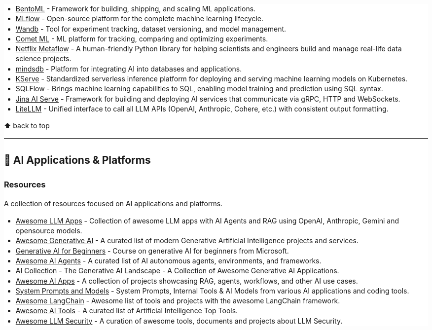 - [BentoML](https://github.com/bentoml/BentoML) - Framework for building, shipping, and scaling ML applications.
- [MLflow](https://github.com/mlflow/mlflow) - Open-source platform for the complete machine learning lifecycle.
- [Wandb](https://github.com/wandb/wandb) - Tool for experiment tracking, dataset versioning, and model management.
- [Comet ML](https://github.com/comet-ml/opik) - ML platform for tracking, comparing and optimizing experiments.
- [Netflix Metaflow](https://github.com/Netflix/metaflow) - A human-friendly Python library for helping scientists and engineers build and manage real-life data science projects.
- [mindsdb](https://github.com/mindsdb/mindsdb) - Platform for integrating AI into databases and applications.
- [KServe](https://github.com/kserve/kserve) - Standardized serverless inference platform for deploying and serving machine learning models on Kubernetes.
- [SQLFlow](https://github.com/sql-machine-learning/sqlflow) - Brings machine learning capabilities to SQL, enabling model training and prediction using SQL syntax.
- [Jina AI Serve](https://github.com/jina-ai/serve) - Framework for building and deploying AI services that communicate via gRPC, HTTP and WebSockets.
- [LiteLLM](https://github.com/BerriAI/litellm) - Unified interface to call all LLM APIs (OpenAI, Anthropic, Cohere, etc.) with consistent output formatting.

[⬆ back to top](#contents)

---

<a id="ai-applications"></a>

## 🧠 AI Applications & Platforms

<a id="ai-applications-resources"></a>

### Resources

A collection of resources focused on AI applications and platforms.

- [Awesome LLM Apps](https://github.com/Shubhamsaboo/awesome-llm-apps) - Collection of awesome LLM apps with AI Agents and RAG using OpenAI, Anthropic, Gemini and opensource models.
- [Awesome Generative AI](https://github.com/steven2358/awesome-generative-ai) - A curated list of modern Generative Artificial Intelligence projects and services.
- [Generative AI for Beginners](https://github.com/microsoft/generative-ai-for-beginners) - Course on generative AI for beginners from Microsoft.
- [Awesome AI Agents](https://github.com/e2b-dev/awesome-ai-agents) - A curated list of AI autonomous agents, environments, and frameworks.
- [AI Collection](https://github.com/ai-collection/ai-collection) - The Generative AI Landscape - A Collection of Awesome Generative AI Applications.
- [Awesome AI Apps](https://github.com/Arindam200/awesome-ai-apps) - A collection of projects showcasing RAG, agents, workflows, and other AI use cases.
- [System Prompts and Models](https://github.com/x1xhlol/system-prompts-and-models-of-ai-tools) - System Prompts, Internal Tools & AI Models from various AI applications and coding tools.
- [Awesome LangChain](https://github.com/kyrolabs/awesome-langchain) - Awesome list of tools and projects with the awesome LangChain framework.
- [Awesome AI Tools](https://github.com/mahseema/awesome-ai-tools) - A curated list of Artificial Intelligence Top Tools.
- [Awesome LLM Security](https://github.com/corca-ai/awesome-llm-security) - A curation of awesome tools, documents and projects about LLM Security.
